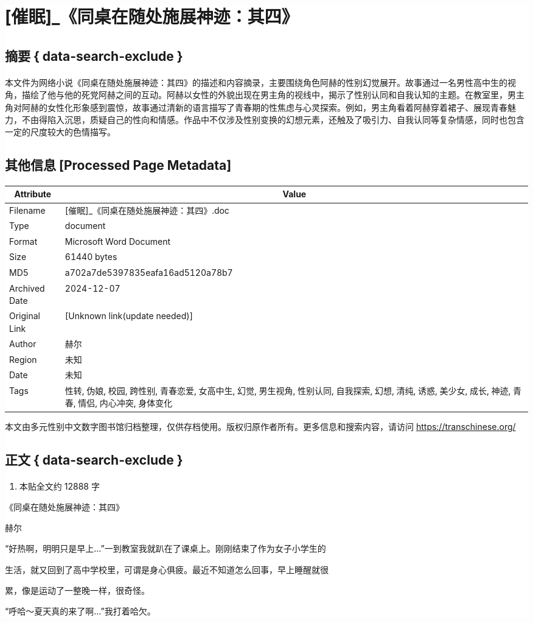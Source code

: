 # [催眠]_《同桌在随处施展神迹：其四》



## 摘要  { data-search-exclude }


本文件为网络小说《同桌在随处施展神迹：其四》的描述和内容摘录，主要围绕角色阿赫的性别幻觉展开。故事通过一名男性高中生的视角，描绘了他与他的死党阿赫之间的互动。阿赫以女性的外貌出现在男主角的视线中，揭示了性别认同和自我认知的主题。在教室里，男主角对阿赫的女性化形象感到震惊，故事通过清新的语言描写了青春期的性焦虑与心灵探索。例如，男主角看着阿赫穿着裙子、展现青春魅力，不由得陷入沉思，质疑自己的性向和情感。作品中不仅涉及性别变换的幻想元素，还触及了吸引力、自我认同等复杂情感，同时也包含一定的尺度较大的色情描写。



## 其他信息 [Processed Page Metadata]

| Attribute       | Value                                  |
|-----------------|----------------------------------------|
| Filename        | [催眠]_《同桌在随处施展神迹：其四》.doc                             |
| Type            | document                                 |
| Format          | Microsoft Word Document                               |
| Size            | 61440 bytes                           |
| MD5             | a702a7de5397835eafa16ad5120a78b7                                  |
| Archived Date   | 2024-12-07                             |
| Original Link   | [Unknown link(update needed)]                         |
| Author          | 赫尔                               |
| Region          | 未知                               |
| Date            | 未知                                 |
| Tags            | 性转, 伪娘, 校园, 跨性别, 青春恋爱, 女高中生, 幻觉, 男生视角, 性别认同, 自我探索, 幻想, 清纯, 诱惑, 美少女, 成长, 神迹, 青春, 情侣, 内心冲突, 身体变化                                 |

本文由多元性别中文数字图书馆归档整理，仅供存档使用。版权归原作者所有。更多信息和搜索内容，请访问 <https://transchinese.org/>


## 正文 { data-search-exclude }


1. 本贴全文约 12888 字

《同桌在随处施展神迹：其四》

赫尔

“好热啊，明明只是早上...”一到教室我就趴在了课桌上。刚刚结束了作为女子小学生的

生活，就又回到了高中学校里，可谓是身心俱疲。最近不知道怎么回事，早上睡醒就很

累，像是运动了一整晚一样，很奇怪。

“呼哈～夏天真的来了啊...”我打着哈欠。
